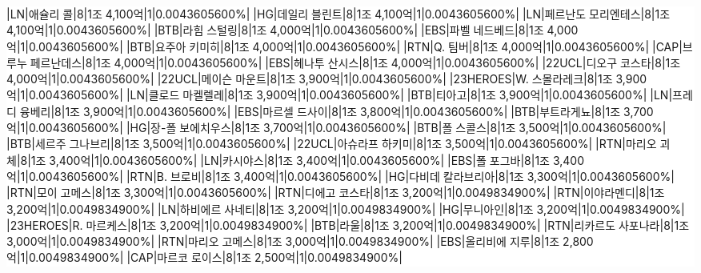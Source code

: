 |LN|애슐리 콜|8|1조 4,100억|1|0.0043605600%|
|HG|데일리 블린트|8|1조 4,100억|1|0.0043605600%|
|LN|페르난도 모리엔테스|8|1조 4,100억|1|0.0043605600%|
|BTB|라힘 스털링|8|1조 4,000억|1|0.0043605600%|
|EBS|파벨 네드베드|8|1조 4,000억|1|0.0043605600%|
|BTB|요주아 키미히|8|1조 4,000억|1|0.0043605600%|
|RTN|Q. 팀버|8|1조 4,000억|1|0.0043605600%|
|CAP|브루누 페르난데스|8|1조 4,000억|1|0.0043605600%|
|EBS|헤나투 산시스|8|1조 4,000억|1|0.0043605600%|
|22UCL|디오구 코스타|8|1조 4,000억|1|0.0043605600%|
|22UCL|메이슨 마운트|8|1조 3,900억|1|0.0043605600%|
|23HEROES|W. 스몰라레크|8|1조 3,900억|1|0.0043605600%|
|LN|클로드 마켈렐레|8|1조 3,900억|1|0.0043605600%|
|BTB|티아고|8|1조 3,900억|1|0.0043605600%|
|LN|프레디 융베리|8|1조 3,900억|1|0.0043605600%|
|EBS|마르셀 드사이|8|1조 3,800억|1|0.0043605600%|
|BTB|부트라게뇨|8|1조 3,700억|1|0.0043605600%|
|HG|장-폴 보에치우스|8|1조 3,700억|1|0.0043605600%|
|BTB|폴 스콜스|8|1조 3,500억|1|0.0043605600%|
|BTB|세르주 그나브리|8|1조 3,500억|1|0.0043605600%|
|22UCL|아슈라프 하키미|8|1조 3,500억|1|0.0043605600%|
|RTN|마리오 괴체|8|1조 3,400억|1|0.0043605600%|
|LN|카시야스|8|1조 3,400억|1|0.0043605600%|
|EBS|폴 포그바|8|1조 3,400억|1|0.0043605600%|
|RTN|B. 브로비|8|1조 3,400억|1|0.0043605600%|
|HG|다비데 칼라브리아|8|1조 3,300억|1|0.0043605600%|
|RTN|모이 고메스|8|1조 3,300억|1|0.0043605600%|
|RTN|디에고 코스타|8|1조 3,200억|1|0.0049834900%|
|RTN|이야라멘디|8|1조 3,200억|1|0.0049834900%|
|LN|하비에르 사네티|8|1조 3,200억|1|0.0049834900%|
|HG|무니아인|8|1조 3,200억|1|0.0049834900%|
|23HEROES|R. 마르케스|8|1조 3,200억|1|0.0049834900%|
|BTB|라울|8|1조 3,200억|1|0.0049834900%|
|RTN|리카르도 사포나라|8|1조 3,000억|1|0.0049834900%|
|RTN|마리오 고메스|8|1조 3,000억|1|0.0049834900%|
|EBS|올리비에 지루|8|1조 2,800억|1|0.0049834900%|
|CAP|마르코 로이스|8|1조 2,500억|1|0.0049834900%|